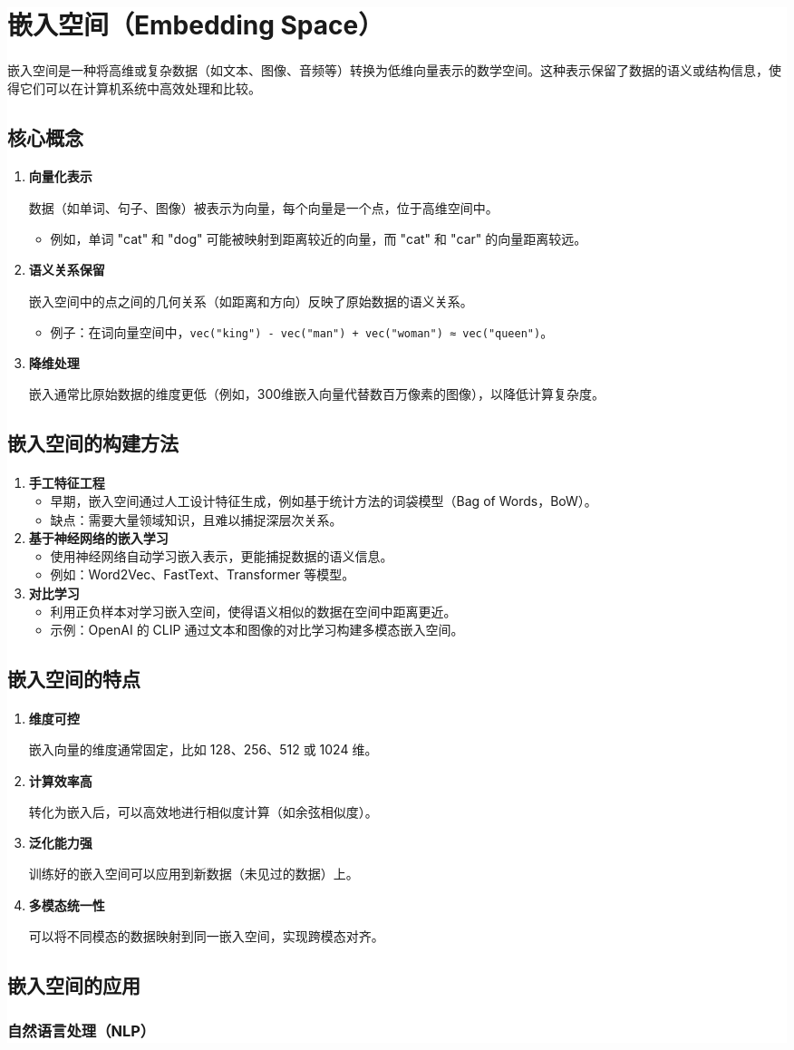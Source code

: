 # 嵌入空间（Embedding Space）

嵌入空间是一种将高维或复杂数据（如文本、图像、音频等）转换为低维向量表示的数学空间。这种表示保留了数据的语义或结构信息，使得它们可以在计算机系统中高效处理和比较。

## 核心概念

1. **向量化表示**

    数据（如单词、句子、图像）被表示为向量，每个向量是一个点，位于高维空间中。

    - 例如，单词 "cat" 和 "dog" 可能被映射到距离较近的向量，而 "cat" 和 "car" 的向量距离较远。

2. **语义关系保留**

    嵌入空间中的点之间的几何关系（如距离和方向）反映了原始数据的语义关系。

    - 例子：在词向量空间中，`vec("king") - vec("man") + vec("woman") ≈ vec("queen")`。

3. **降维处理**

    嵌入通常比原始数据的维度更低（例如，300维嵌入向量代替数百万像素的图像），以降低计算复杂度。

## 嵌入空间的构建方法

1. **手工特征工程**
    - 早期，嵌入空间通过人工设计特征生成，例如基于统计方法的词袋模型（Bag of Words，BoW）。
    - 缺点：需要大量领域知识，且难以捕捉深层次关系。
2. **基于神经网络的嵌入学习**
    - 使用神经网络自动学习嵌入表示，更能捕捉数据的语义信息。
    - 例如：Word2Vec、FastText、Transformer 等模型。
3. **对比学习**
    - 利用正负样本对学习嵌入空间，使得语义相似的数据在空间中距离更近。
    - 示例：OpenAI 的 CLIP 通过文本和图像的对比学习构建多模态嵌入空间。

## 嵌入空间的特点

1. **维度可控**

    嵌入向量的维度通常固定，比如 128、256、512 或 1024 维。

2. **计算效率高**

    转化为嵌入后，可以高效地进行相似度计算（如余弦相似度）。

3. **泛化能力强**

    训练好的嵌入空间可以应用到新数据（未见过的数据）上。

4. **多模态统一性**

    可以将不同模态的数据映射到同一嵌入空间，实现跨模态对齐。

## 嵌入空间的应用

### 自然语言处理（NLP）
